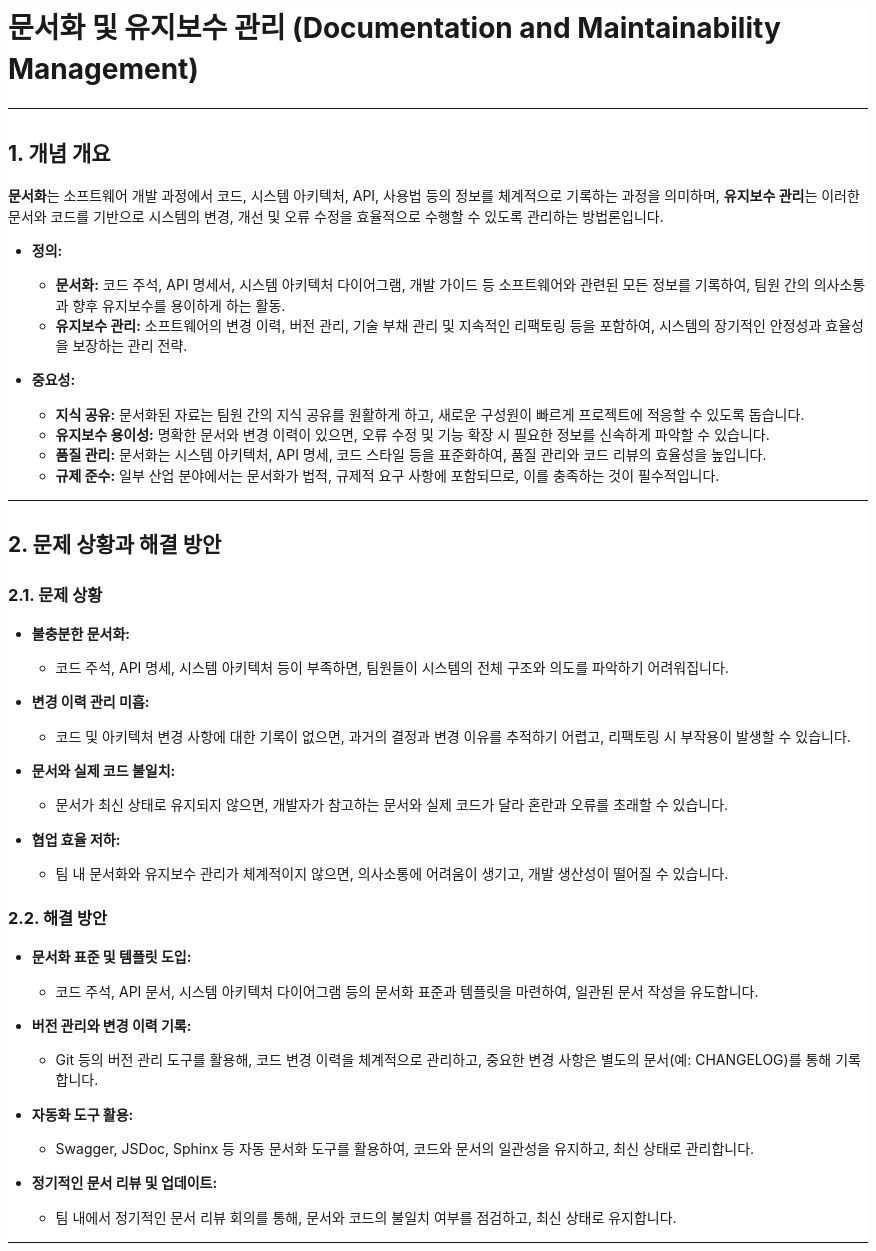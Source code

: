 # 문서화 및 유지보수 관리 (Documentation and Maintainability Management)

---

## 1. 개념 개요

**문서화**는 소프트웨어 개발 과정에서 코드, 시스템 아키텍처, API, 사용법 등의 정보를 체계적으로 기록하는 과정을 의미하며, **유지보수 관리**는 이러한 문서와 코드를 기반으로 시스템의 변경, 개선 및 오류 수정을 효율적으로 수행할 수 있도록 관리하는 방법론입니다.

- **정의:**  
  - **문서화:** 코드 주석, API 명세서, 시스템 아키텍처 다이어그램, 개발 가이드 등 소프트웨어와 관련된 모든 정보를 기록하여, 팀원 간의 의사소통과 향후 유지보수를 용이하게 하는 활동.
  - **유지보수 관리:** 소프트웨어의 변경 이력, 버전 관리, 기술 부채 관리 및 지속적인 리팩토링 등을 포함하여, 시스템의 장기적인 안정성과 효율성을 보장하는 관리 전략.

- **중요성:**  
  - **지식 공유:** 문서화된 자료는 팀원 간의 지식 공유를 원활하게 하고, 새로운 구성원이 빠르게 프로젝트에 적응할 수 있도록 돕습니다.
  - **유지보수 용이성:** 명확한 문서와 변경 이력이 있으면, 오류 수정 및 기능 확장 시 필요한 정보를 신속하게 파악할 수 있습니다.
  - **품질 관리:** 문서화는 시스템 아키텍처, API 명세, 코드 스타일 등을 표준화하여, 품질 관리와 코드 리뷰의 효율성을 높입니다.
  - **규제 준수:** 일부 산업 분야에서는 문서화가 법적, 규제적 요구 사항에 포함되므로, 이를 충족하는 것이 필수적입니다.

---

## 2. 문제 상황과 해결 방안

### 2.1. 문제 상황

- **불충분한 문서화:**  
  - 코드 주석, API 명세, 시스템 아키텍처 등이 부족하면, 팀원들이 시스템의 전체 구조와 의도를 파악하기 어려워집니다.
  
- **변경 이력 관리 미흡:**  
  - 코드 및 아키텍처 변경 사항에 대한 기록이 없으면, 과거의 결정과 변경 이유를 추적하기 어렵고, 리팩토링 시 부작용이 발생할 수 있습니다.
  
- **문서와 실제 코드 불일치:**  
  - 문서가 최신 상태로 유지되지 않으면, 개발자가 참고하는 문서와 실제 코드가 달라 혼란과 오류를 초래할 수 있습니다.
  
- **협업 효율 저하:**  
  - 팀 내 문서화와 유지보수 관리가 체계적이지 않으면, 의사소통에 어려움이 생기고, 개발 생산성이 떨어질 수 있습니다.

### 2.2. 해결 방안

- **문서화 표준 및 템플릿 도입:**  
  - 코드 주석, API 문서, 시스템 아키텍처 다이어그램 등의 문서화 표준과 템플릿을 마련하여, 일관된 문서 작성을 유도합니다.
  
- **버전 관리와 변경 이력 기록:**  
  - Git 등의 버전 관리 도구를 활용해, 코드 변경 이력을 체계적으로 관리하고, 중요한 변경 사항은 별도의 문서(예: CHANGELOG)를 통해 기록합니다.
  
- **자동화 도구 활용:**  
  - Swagger, JSDoc, Sphinx 등 자동 문서화 도구를 활용하여, 코드와 문서의 일관성을 유지하고, 최신 상태로 관리합니다.
  
- **정기적인 문서 리뷰 및 업데이트:**  
  - 팀 내에서 정기적인 문서 리뷰 회의를 통해, 문서와 코드의 불일치 여부를 점검하고, 최신 상태로 유지합니다.

---
